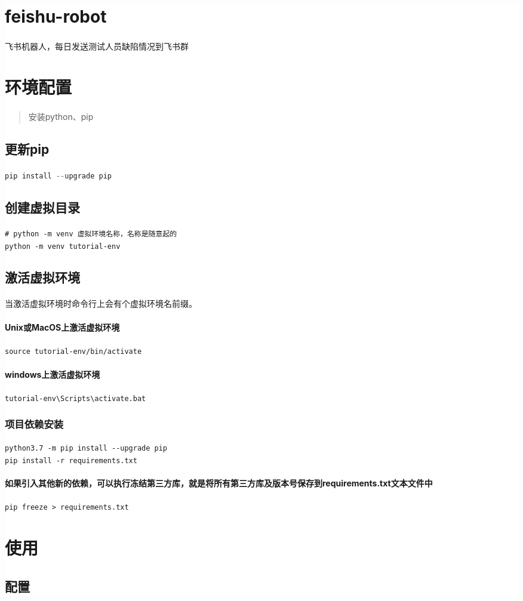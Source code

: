 # feishu-robot

飞书机器人，每日发送测试人员缺陷情况到飞书群



# 环境配置

>安装python、pip

## 更新pip

```python
pip install --upgrade pip
```

## 创建虚拟目录

```shell
# python -m venv 虚拟环境名称，名称是随意起的
python -m venv tutorial-env
```

## 激活虚拟环境
当激活虚拟环境时命令行上会有个虚拟环境名前缀。

#### Unix或MacOS上激活虚拟环境
```shell
source tutorial-env/bin/activate
```
#### windows上激活虚拟环境
```shell
tutorial-env\Scripts\activate.bat
```

### 项目依赖安装
```shell
python3.7 -m pip install --upgrade pip
pip install -r requirements.txt
```

#### 如果引入其他新的依赖，可以执行冻结第三方库，就是将所有第三方库及版本号保存到requirements.txt文本文件中
```shell
pip freeze > requirements.txt
```
# 使用

## 配置
